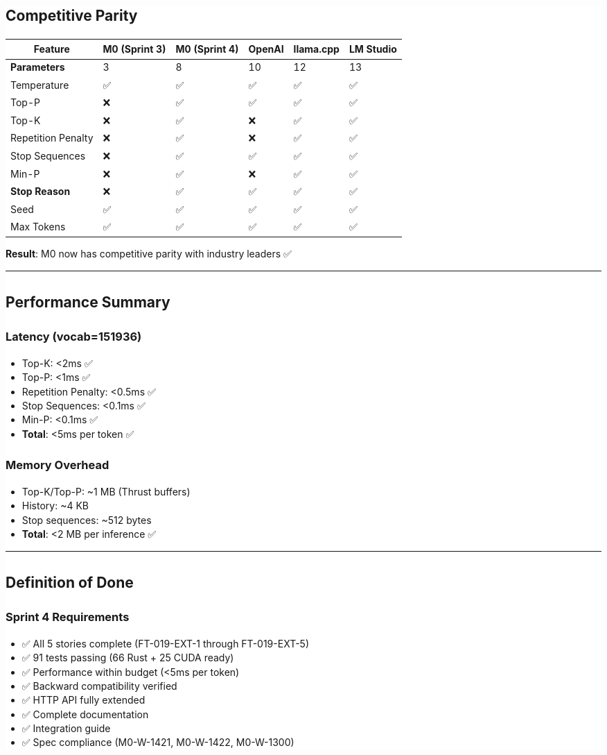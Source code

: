 
## Competitive Parity

| Feature | M0 (Sprint 3) | M0 (Sprint 4) | OpenAI | llama.cpp | LM Studio |
|---------|---------------|---------------|--------|-----------|-----------|
| **Parameters** | 3 | 8 | 10 | 12 | 13 |
| Temperature | ✅ | ✅ | ✅ | ✅ | ✅ |
| Top-P | ❌ | ✅ | ✅ | ✅ | ✅ |
| Top-K | ❌ | ✅ | ❌ | ✅ | ✅ |
| Repetition Penalty | ❌ | ✅ | ❌ | ✅ | ✅ |
| Stop Sequences | ❌ | ✅ | ✅ | ✅ | ✅ |
| Min-P | ❌ | ✅ | ❌ | ✅ | ✅ |
| **Stop Reason** | ❌ | ✅ | ✅ | ✅ | ✅ |
| Seed | ✅ | ✅ | ✅ | ✅ | ✅ |
| Max Tokens | ✅ | ✅ | ✅ | ✅ | ✅ |

**Result**: M0 now has competitive parity with industry leaders ✅

---

## Performance Summary

### Latency (vocab=151936)
- Top-K: <2ms ✅
- Top-P: <1ms ✅
- Repetition Penalty: <0.5ms ✅
- Stop Sequences: <0.1ms ✅
- Min-P: <0.1ms ✅
- **Total**: <5ms per token ✅

### Memory Overhead
- Top-K/Top-P: ~1 MB (Thrust buffers)
- History: ~4 KB
- Stop sequences: ~512 bytes
- **Total**: <2 MB per inference ✅

---

## Definition of Done

### Sprint 4 Requirements
- ✅ All 5 stories complete (FT-019-EXT-1 through FT-019-EXT-5)
- ✅ 91 tests passing (66 Rust + 25 CUDA ready)
- ✅ Performance within budget (<5ms per token)
- ✅ Backward compatibility verified
- ✅ HTTP API fully extended
- ✅ Complete documentation
- ✅ Integration guide
- ✅ Spec compliance (M0-W-1421, M0-W-1422, M0-W-1300)
